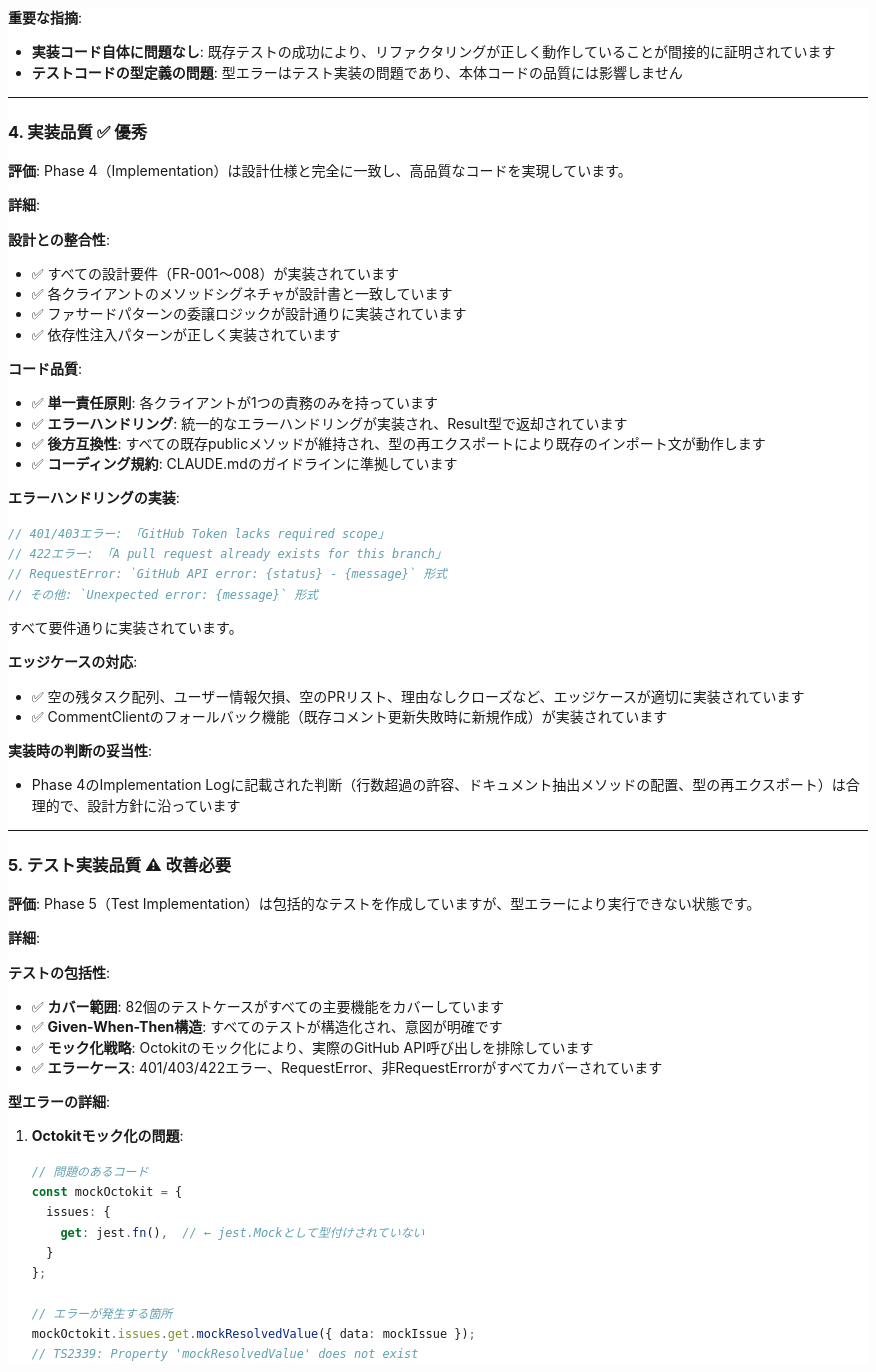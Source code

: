 **重要な指摘**:
- **実装コード自体に問題なし**: 既存テストの成功により、リファクタリングが正しく動作していることが間接的に証明されています
- **テストコードの型定義の問題**: 型エラーはテスト実装の問題であり、本体コードの品質には影響しません

---

### 4. 実装品質 ✅ 優秀

**評価**: Phase 4（Implementation）は設計仕様と完全に一致し、高品質なコードを実現しています。

**詳細**:

**設計との整合性**:
- ✅ すべての設計要件（FR-001〜008）が実装されています
- ✅ 各クライアントのメソッドシグネチャが設計書と一致しています
- ✅ ファサードパターンの委譲ロジックが設計通りに実装されています
- ✅ 依存性注入パターンが正しく実装されています

**コード品質**:
- ✅ **単一責任原則**: 各クライアントが1つの責務のみを持っています
- ✅ **エラーハンドリング**: 統一的なエラーハンドリングが実装され、Result型で返却されています
- ✅ **後方互換性**: すべての既存publicメソッドが維持され、型の再エクスポートにより既存のインポート文が動作します
- ✅ **コーディング規約**: CLAUDE.mdのガイドラインに準拠しています

**エラーハンドリングの実装**:
```typescript
// 401/403エラー: 「GitHub Token lacks required scope」
// 422エラー: 「A pull request already exists for this branch」
// RequestError: `GitHub API error: {status} - {message}` 形式
// その他: `Unexpected error: {message}` 形式
```
すべて要件通りに実装されています。

**エッジケースの対応**:
- ✅ 空の残タスク配列、ユーザー情報欠損、空のPRリスト、理由なしクローズなど、エッジケースが適切に実装されています
- ✅ CommentClientのフォールバック機能（既存コメント更新失敗時に新規作成）が実装されています

**実装時の判断の妥当性**:
- Phase 4のImplementation Logに記載された判断（行数超過の許容、ドキュメント抽出メソッドの配置、型の再エクスポート）は合理的で、設計方針に沿っています

---

### 5. テスト実装品質 ⚠️ 改善必要

**評価**: Phase 5（Test Implementation）は包括的なテストを作成していますが、型エラーにより実行できない状態です。

**詳細**:

**テストの包括性**:
- ✅ **カバー範囲**: 82個のテストケースがすべての主要機能をカバーしています
- ✅ **Given-When-Then構造**: すべてのテストが構造化され、意図が明確です
- ✅ **モック化戦略**: Octokitのモック化により、実際のGitHub API呼び出しを排除しています
- ✅ **エラーケース**: 401/403/422エラー、RequestError、非RequestErrorがすべてカバーされています

**型エラーの詳細**:
1. **Octokitモック化の問題**:
   ```typescript
   // 問題のあるコード
   const mockOctokit = {
     issues: {
       get: jest.fn(),  // ← jest.Mockとして型付けされていない
     }
   };
   
   // エラーが発生する箇所
   mockOctokit.issues.get.mockResolvedValue({ data: mockIssue });
   // TS2339: Property 'mockResolvedValue' does not exist
   ```

